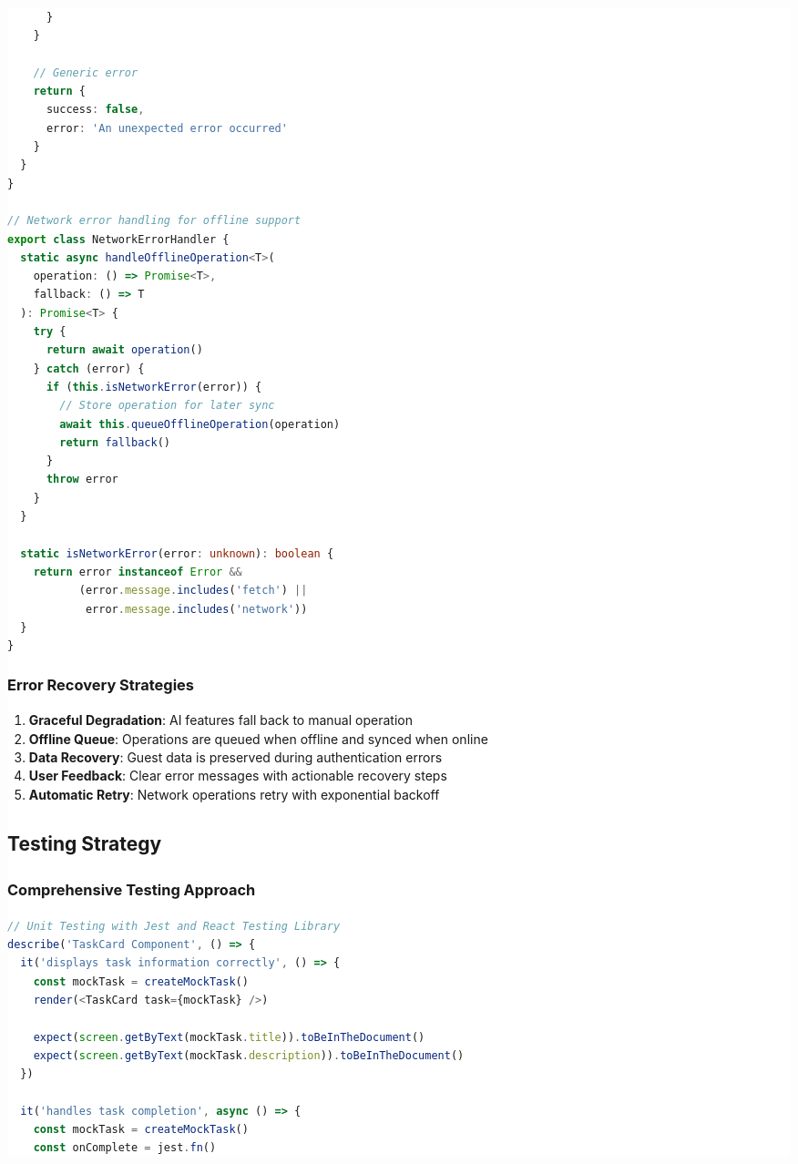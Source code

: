 ```typescript
      }
    }
    
    // Generic error
    return { 
      success: false, 
      error: 'An unexpected error occurred' 
    }
  }
}

// Network error handling for offline support
export class NetworkErrorHandler {
  static async handleOfflineOperation<T>(
    operation: () => Promise<T>,
    fallback: () => T
  ): Promise<T> {
    try {
      return await operation()
    } catch (error) {
      if (this.isNetworkError(error)) {
        // Store operation for later sync
        await this.queueOfflineOperation(operation)
        return fallback()
      }
      throw error
    }
  }

  static isNetworkError(error: unknown): boolean {
    return error instanceof Error && 
           (error.message.includes('fetch') || 
            error.message.includes('network'))
  }
}
```

### Error Recovery Strategies

1. **Graceful Degradation**: AI features fall back to manual operation
2. **Offline Queue**: Operations are queued when offline and synced when online
3. **Data Recovery**: Guest data is preserved during authentication errors
4. **User Feedback**: Clear error messages with actionable recovery steps
5. **Automatic Retry**: Network operations retry with exponential backoff

## Testing Strategy

### Comprehensive Testing Approach

```typescript
// Unit Testing with Jest and React Testing Library
describe('TaskCard Component', () => {
  it('displays task information correctly', () => {
    const mockTask = createMockTask()
    render(<TaskCard task={mockTask} />)
    
    expect(screen.getByText(mockTask.title)).toBeInTheDocument()
    expect(screen.getByText(mockTask.description)).toBeInTheDocument()
  })

  it('handles task completion', async () => {
    const mockTask = createMockTask()
    const onComplete = jest.fn()
```